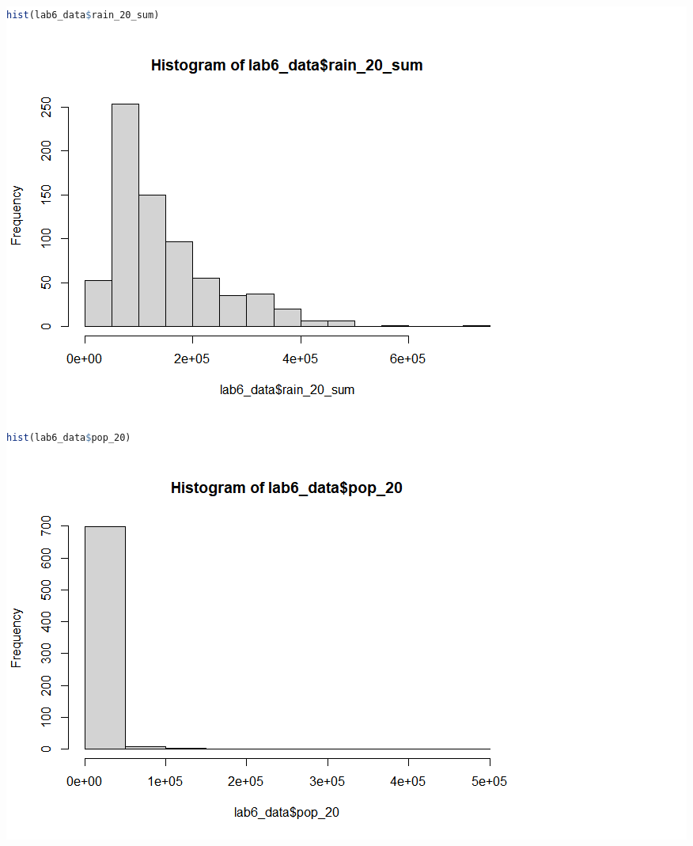 ``` r
hist(lab6_data$rain_20_sum)
```

![](Lab-6_regression_files/figure-gfm/unnamed-chunk-3-4.png)

``` r
hist(lab6_data$pop_20)
```

![](Lab-6_regression_files/figure-gfm/unnamed-chunk-3-5.png)
